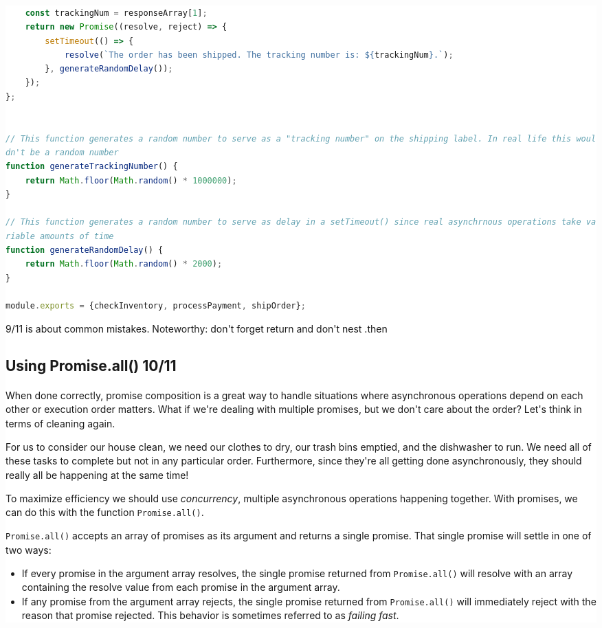 ```js
    const trackingNum = responseArray[1];
    return new Promise((resolve, reject) => {
        setTimeout(() => {
            resolve(`The order has been shipped. The tracking number is: ${trackingNum}.`);
        }, generateRandomDelay());
    });
};


// This function generates a random number to serve as a "tracking number" on the shipping label. In real life this wouldn't be a random number
function generateTrackingNumber() {
    return Math.floor(Math.random() * 1000000);
}

// This function generates a random number to serve as delay in a setTimeout() since real asynchrnous operations take variable amounts of time
function generateRandomDelay() {
    return Math.floor(Math.random() * 2000);
}

module.exports = {checkInventory, processPayment, shipOrder};


```

9/11 is about common mistakes. Noteworthy: don't forget return and don't nest .then

## Using Promise.all() 10/11

When done correctly, promise composition is a great way to handle situations where asynchronous operations depend on
each other or execution order matters. What if we're dealing with multiple promises, but we don't care about the order?
Let's think in terms of cleaning again.

For us to consider our house clean, we need our clothes to dry, our trash bins emptied, and the dishwasher to run. We
need all of these tasks to complete but not in any particular order. Furthermore, since they're all getting done
asynchronously, they should really all be happening at the same time!

To maximize efficiency we should use *concurrency*, multiple asynchronous operations happening together. With promises,
we can do this with the function `Promise.all()`.

`Promise.all()` accepts an array of promises as its argument and returns a single promise. That single promise will
settle in one of two ways:

- If every promise in the argument array resolves, the single promise returned from `Promise.all()` will resolve with an
  array containing the resolve value from each promise in the argument array.
- If any promise from the argument array rejects, the single promise returned from `Promise.all()` will immediately
  reject with the reason that promise rejected. This behavior is sometimes referred to as *failing fast*.

